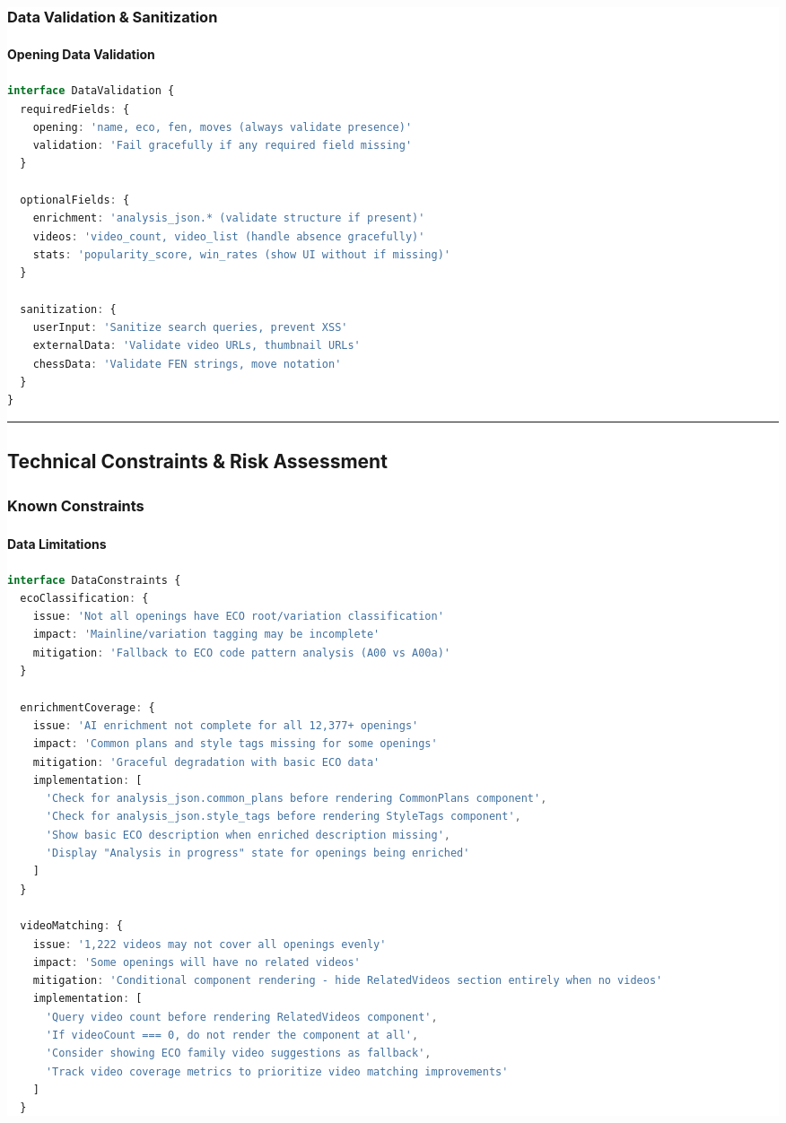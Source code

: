 ### **Data Validation & Sanitization**

#### **Opening Data Validation**
```typescript
interface DataValidation {
  requiredFields: {
    opening: 'name, eco, fen, moves (always validate presence)'
    validation: 'Fail gracefully if any required field missing'
  }
  
  optionalFields: {
    enrichment: 'analysis_json.* (validate structure if present)'
    videos: 'video_count, video_list (handle absence gracefully)'
    stats: 'popularity_score, win_rates (show UI without if missing)'
  }
  
  sanitization: {
    userInput: 'Sanitize search queries, prevent XSS'
    externalData: 'Validate video URLs, thumbnail URLs'
    chessData: 'Validate FEN strings, move notation'
  }
}
```

---

## **Technical Constraints & Risk Assessment**

### **Known Constraints**

#### **Data Limitations**
```typescript
interface DataConstraints {
  ecoClassification: {
    issue: 'Not all openings have ECO root/variation classification'
    impact: 'Mainline/variation tagging may be incomplete'
    mitigation: 'Fallback to ECO code pattern analysis (A00 vs A00a)'
  }
  
  enrichmentCoverage: {
    issue: 'AI enrichment not complete for all 12,377+ openings'
    impact: 'Common plans and style tags missing for some openings'
    mitigation: 'Graceful degradation with basic ECO data'
    implementation: [
      'Check for analysis_json.common_plans before rendering CommonPlans component',
      'Check for analysis_json.style_tags before rendering StyleTags component', 
      'Show basic ECO description when enriched description missing',
      'Display "Analysis in progress" state for openings being enriched'
    ]
  }
  
  videoMatching: {
    issue: '1,222 videos may not cover all openings evenly'
    impact: 'Some openings will have no related videos'
    mitigation: 'Conditional component rendering - hide RelatedVideos section entirely when no videos'
    implementation: [
      'Query video count before rendering RelatedVideos component',
      'If videoCount === 0, do not render the component at all',
      'Consider showing ECO family video suggestions as fallback',
      'Track video coverage metrics to prioritize video matching improvements'
    ]
  }
```